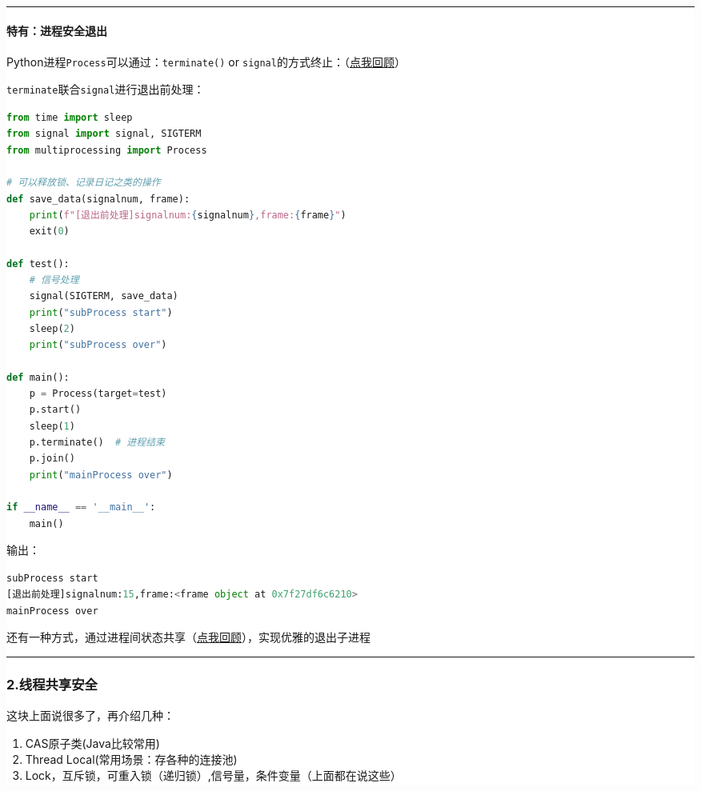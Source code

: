 
---

#### 特有：进程安全退出

Python进程`Process`可以通过：`terminate()` or `signal`的方式终止：（<a href="http://www.cnblogs.com/dotnetcrazy/p/9363810.html" target="_blank">点我回顾</a>）

`terminate`联合`signal`进行退出前处理：
```py
from time import sleep
from signal import signal, SIGTERM
from multiprocessing import Process

# 可以释放锁、记录日记之类的操作
def save_data(signalnum, frame):
    print(f"[退出前处理]signalnum:{signalnum},frame:{frame}")
    exit(0)

def test():
    # 信号处理
    signal(SIGTERM, save_data)
    print("subProcess start")
    sleep(2)
    print("subProcess over")

def main():
    p = Process(target=test)
    p.start()
    sleep(1)
    p.terminate()  # 进程结束
    p.join()
    print("mainProcess over")

if __name__ == '__main__':
    main()
```
输出：
```py
subProcess start
[退出前处理]signalnum:15,frame:<frame object at 0x7f27df6c6210>
mainProcess over
```
还有一种方式，通过进程间状态共享（<a href="https://www.cnblogs.com/dotnetcrazy/p/9426279.html#1.6.进程间状态共享" target="_blank">点我回顾</a>），实现优雅的退出子进程

---

### 2.线程共享安全

这块上面说很多了，再介绍几种：
1. CAS原子类(Java比较常用)
2. Thread Local(常用场景：存各种的连接池)
4. Lock，互斥锁，可重入锁（递归锁）,信号量，条件变量（上面都在说这些）
